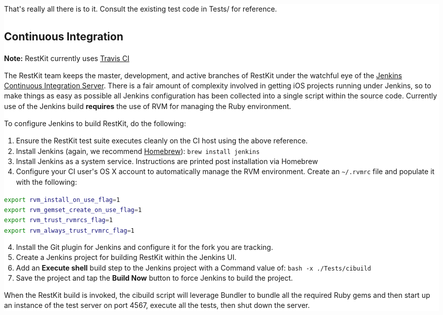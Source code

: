 That's really all there is to it. Consult the existing test code in Tests/ for reference.


Continuous Integration
-------------

**Note:** RestKit currently uses [Travis CI](https://travis-ci.org/RestKit/RestKit)

The RestKit team keeps the master, development, and active branches of RestKit under the watchful eye of the [Jenkins Continuous Integration Server](http://jenkins-ci.org/). There is a fair amount of complexity involved in getting iOS projects running under Jenkins, so to make things as easy as possible all Jenkins configuration has been collected into a single script within the source code. Currently use of the Jenkins build **requires** the use of RVM for managing the Ruby environment.

To configure Jenkins to build RestKit, do the following:

1. Ensure the RestKit test suite executes cleanly on the CI host using the above reference.
1. Install Jenkins (again, we recommend [Homebrew](https://github.com/Homebrew/homebrew)): `brew install jenkins`
2. Install Jenkins as a system service. Instructions are printed post installation via Homebrew
3. Configure your CI user's OS X account to automatically manage the RVM environment. Create an `~/.rvmrc` file and populate it with the following:
```bash
export rvm_install_on_use_flag=1
export rvm_gemset_create_on_use_flag=1
export rvm_trust_rvmrcs_flag=1
export rvm_always_trust_rvmrc_flag=1
```
4. Install the Git plugin for Jenkins and configure it for the fork you are tracking.
5. Create a Jenkins project for building RestKit within the Jenkins UI.
6. Add an **Execute shell** build step to the Jenkins project with a Command value of: `bash -x ./Tests/cibuild`
7. Save the project and tap the **Build Now** button to force Jenkins to build the project.

When the RestKit build is invoked, the cibuild script will leverage Bundler to bundle all the required Ruby gems and then start up an instance of the test server on port 4567, execute all the tests, then shut down the server.
